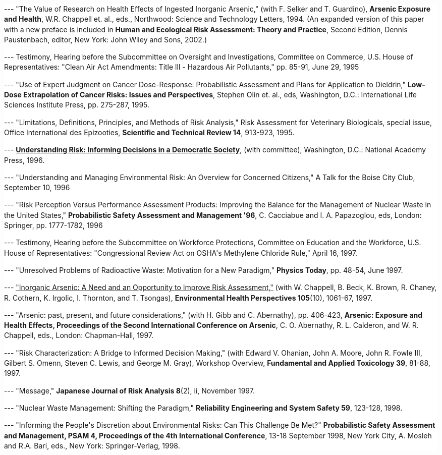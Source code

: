 --- "The Value of Research on Health Effects of Ingested Inorganic Arsenic," (with F. Selker and T. Guardino), **Arsenic Exposure and Health**, W.R. Chappell et. al., eds., Northwood: Science and Technology Letters, 1994. (An expanded version of this paper with a new preface is included in **Human and Ecological Risk Assessment: Theory and Practice**, Second Edition, Dennis Paustenbach, editor, New York: John Wiley and Sons, 2002.)

--- Testimony, Hearing before the Subcommittee on Oversight and Investigations, Committee on Commerce, U.S. House of Representatives: "Clean Air Act Amendments: Title lll - Hazardous Air Pollutants," pp. 85-91, June 29, 1995

--- "Use of Expert Judgment on Cancer Dose-Response: Probabilistic Assessment and Plans for Application to Dieldrin," **Low-Dose Extrapolation of Cancer Risks: Issues and Perspectives**, Stephen Olin et. al., eds, Washington, D.C.: International Life Sciences Institute Press, pp. 275-287, 1995.

--- "Limitations, Definitions, Principles, and Methods of Risk Analysis," Risk Assessment for Veterinary Biologicals, special issue, Office International des Epizooties, **Scientific and Technical Review 14**, 913-923, 1995.

--- [**Understanding Risk: Informing Decisions in a Democratic Society**](http://www.nap.edu/catalog/5138.html), (with committee), Washington, D.C.: National Academy Press, 1996.

--- "Understanding and Managing Environmental Risk: An Overview for Concerned Citizens," A Talk for the Boise City Club, September 10, 1996

--- "Risk Perception Versus Performance Assessment Products: Improving the Balance for the Management of Nuclear Waste in the United States," **Probabilistic Safety Assessment and Management '96**, C. Cacciabue and I. A. Papazoglou, eds, London: Springer, pp. 1777-1782, 1996

--- Testimony, Hearing before the Subcommittee on Workforce Protections, Committee on Education and the Workforce, U.S. House of Representatives: "Congressional Review Act on OSHA's Methylene Chloride Rule," April 16, 1997.

--- "Unresolved Problems of Radioactive Waste: Motivation for a New Paradigm," **Physics Today**, pp. 48-54, June 1997.

--- ["Inorganic Arsenic: A Need and an Opportunity to Improve Risk Assessment,"](http://ehp.niehs.nih.gov/docs/1997/105-10/chappell.html) (with W. Chappell, B. Beck, K. Brown, R. Chaney, R. Cothern, K. Irgolic, I. Thornton, and T. Tsongas), **Environmental Health Perspectives 105**(10), 1061-67, 1997.

--- "Arsenic: past, present, and future considerations," (with H. Gibb and C. Abernathy), pp. 406-423, **Arsenic: Exposure and Health Effects, Proceedings of the Second International Conference on Arsenic**, C. O. Abernathy, R. L. Calderon, and W. R. Chappell, eds., London: Chapman-Hall, 1997.

--- "Risk Characterization: A Bridge to Informed Decision Making," (with Edward V. Ohanian, John A. Moore, John R. Fowle III, Gilbert S. Omenn, Steven C. Lewis, and George M. Gray), Workshop Overview, **Fundamental and Applied Toxicology 39**, 81-88, 1997.

--- "Message," **Japanese Journal of Risk Analysis 8**(2), ii, November 1997.

--- "Nuclear Waste Management: Shifting the Paradigm," **Reliability Engineering and System Safety 59**, 123-128, 1998.

--- "Informing the People's Discretion about Environmental Risks: Can This Challenge Be Met?" **Probabilistic Safety Assessment and Management, PSAM 4, Proceedings of the 4th International Conference**, 13-18 September 1998, New York City, A. Mosleh and R.A. Bari, eds., New York: Springer-Verlag, 1998.
